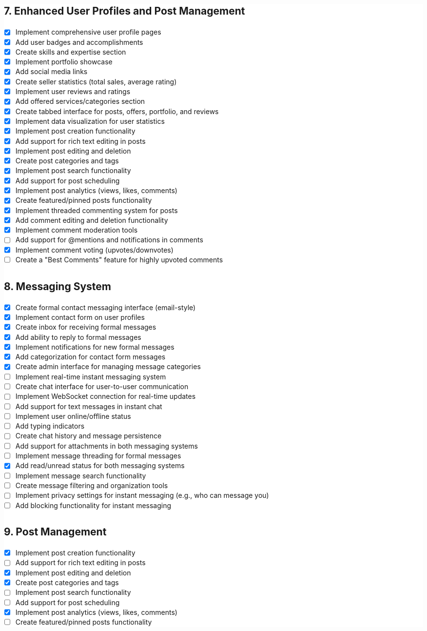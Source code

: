 ## 7. Enhanced User Profiles and Post Management
- [x] Implement comprehensive user profile pages
- [x] Add user badges and accomplishments
- [x] Create skills and expertise section
- [x] Implement portfolio showcase
- [x] Add social media links
- [x] Create seller statistics (total sales, average rating)
- [x] Implement user reviews and ratings
- [x] Add offered services/categories section
- [x] Create tabbed interface for posts, offers, portfolio, and reviews
- [x] Implement data visualization for user statistics
- [x] Implement post creation functionality
- [x] Add support for rich text editing in posts
- [x] Implement post editing and deletion
- [x] Create post categories and tags
- [x] Implement post search functionality
- [x] Add support for post scheduling
- [x] Implement post analytics (views, likes, comments)
- [x] Create featured/pinned posts functionality
- [x] Implement threaded commenting system for posts
- [x] Add comment editing and deletion functionality
- [x] Implement comment moderation tools
- [ ] Add support for @mentions and notifications in comments
- [x] Implement comment voting (upvotes/downvotes)
- [ ] Create a "Best Comments" feature for highly upvoted comments

## 8. Messaging System
- [x] Create formal contact messaging interface (email-style)
- [x] Implement contact form on user profiles
- [x] Create inbox for receiving formal messages
- [x] Add ability to reply to formal messages
- [x] Implement notifications for new formal messages
- [x] Add categorization for contact form messages
- [x] Create admin interface for managing message categories
- [ ] Implement real-time instant messaging system
- [ ] Create chat interface for user-to-user communication
- [ ] Implement WebSocket connection for real-time updates
- [ ] Add support for text messages in instant chat
- [ ] Implement user online/offline status
- [ ] Add typing indicators
- [ ] Create chat history and message persistence
- [ ] Add support for attachments in both messaging systems
- [ ] Implement message threading for formal messages
- [x] Add read/unread status for both messaging systems
- [ ] Implement message search functionality
- [ ] Create message filtering and organization tools
- [ ] Implement privacy settings for instant messaging (e.g., who can message you)
- [ ] Add blocking functionality for instant messaging

## 9. Post Management
- [x] Implement post creation functionality
- [ ] Add support for rich text editing in posts
- [x] Implement post editing and deletion
- [x] Create post categories and tags
- [ ] Implement post search functionality
- [ ] Add support for post scheduling
- [x] Implement post analytics (views, likes, comments)
- [ ] Create featured/pinned posts functionality

